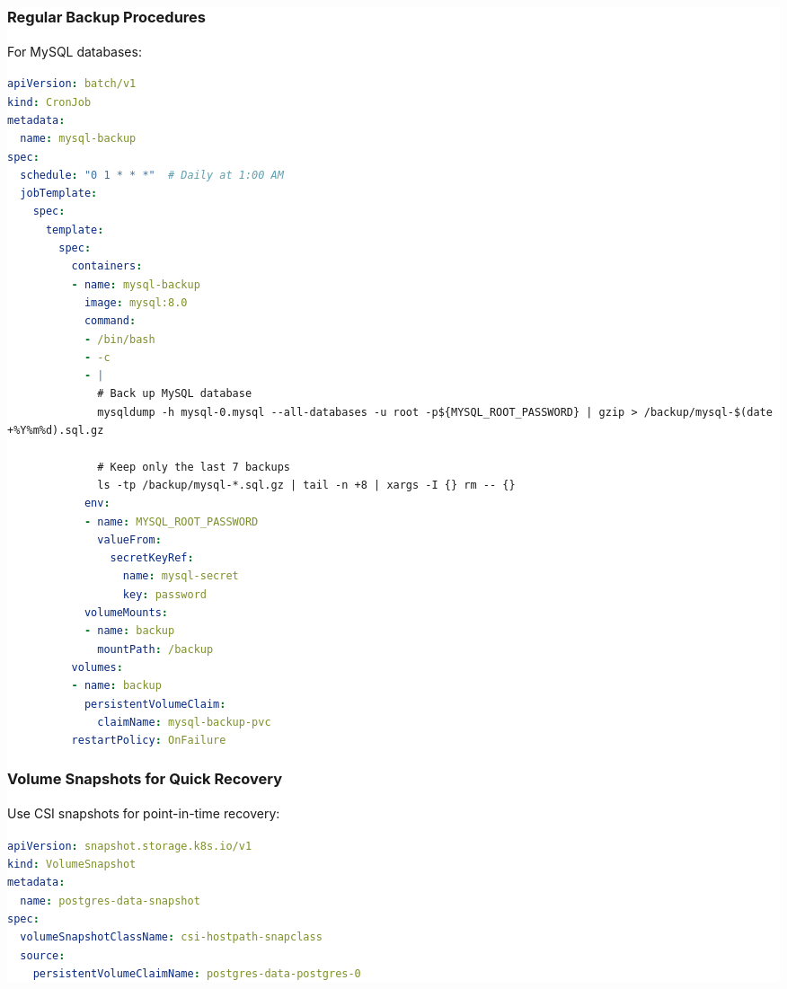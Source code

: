 ### Regular Backup Procedures

For MySQL databases:

```yaml
apiVersion: batch/v1
kind: CronJob
metadata:
  name: mysql-backup
spec:
  schedule: "0 1 * * *"  # Daily at 1:00 AM
  jobTemplate:
    spec:
      template:
        spec:
          containers:
          - name: mysql-backup
            image: mysql:8.0
            command:
            - /bin/bash
            - -c
            - |
              # Back up MySQL database
              mysqldump -h mysql-0.mysql --all-databases -u root -p${MYSQL_ROOT_PASSWORD} | gzip > /backup/mysql-$(date +%Y%m%d).sql.gz
              
              # Keep only the last 7 backups
              ls -tp /backup/mysql-*.sql.gz | tail -n +8 | xargs -I {} rm -- {}
            env:
            - name: MYSQL_ROOT_PASSWORD
              valueFrom:
                secretKeyRef:
                  name: mysql-secret
                  key: password
            volumeMounts:
            - name: backup
              mountPath: /backup
          volumes:
          - name: backup
            persistentVolumeClaim:
              claimName: mysql-backup-pvc
          restartPolicy: OnFailure
```

### Volume Snapshots for Quick Recovery

Use CSI snapshots for point-in-time recovery:

```yaml
apiVersion: snapshot.storage.k8s.io/v1
kind: VolumeSnapshot
metadata:
  name: postgres-data-snapshot
spec:
  volumeSnapshotClassName: csi-hostpath-snapclass
  source:
    persistentVolumeClaimName: postgres-data-postgres-0
```
